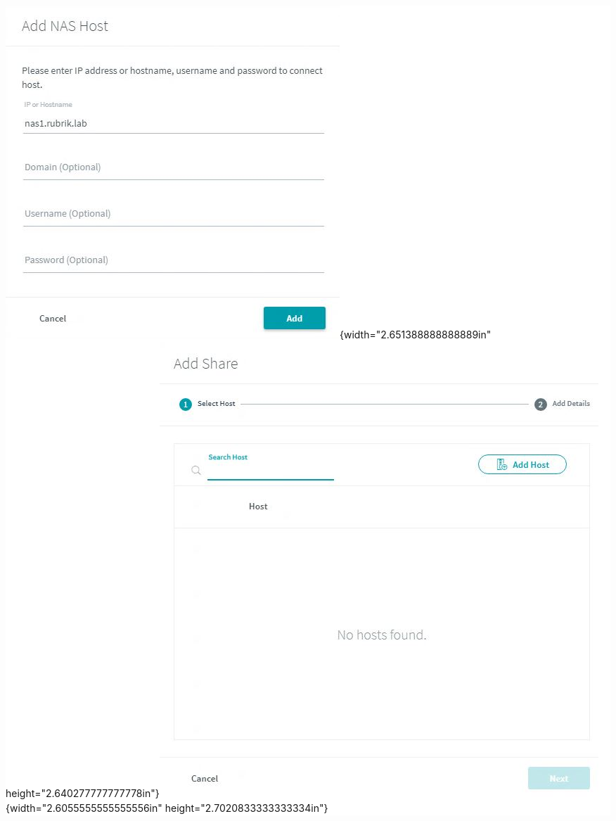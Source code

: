 ![](https://github.com/JeffBarnardContent/ConfigureandDemoT1/blob/master/images/image48.JPG){width="2.651388888888889in" height="2.640277777777778in"}![](https://github.com/JeffBarnardContent/ConfigureandDemoT1/blob/master/images/image49.JPG){width="2.6055555555555556in" height="2.7020833333333334in"}
